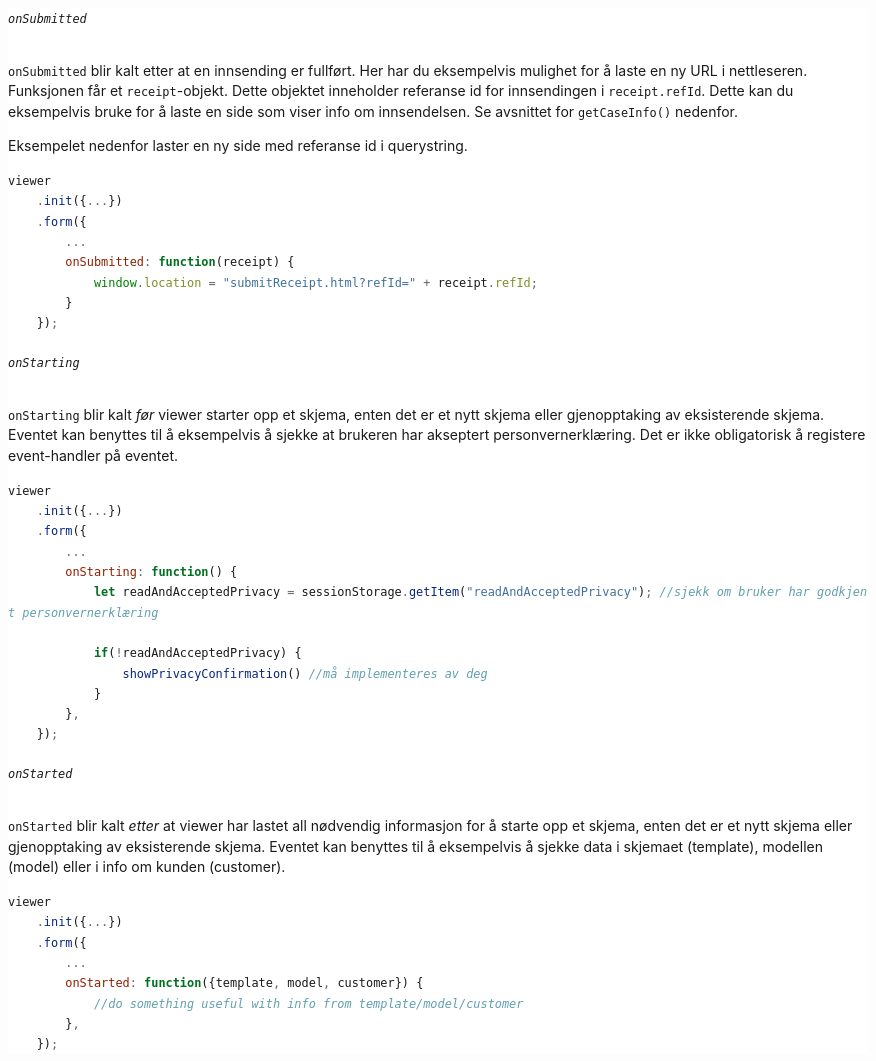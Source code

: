 ###### `onSubmitted`
`onSubmitted` blir kalt etter at en innsending er fullført. Her har du eksempelvis mulighet for å laste en ny URL i nettleseren. Funksjonen får et `receipt`-objekt. Dette objektet inneholder referanse id for innsendingen i `receipt.refId`. Dette kan du eksempelvis bruke for å laste en side som viser info om innsendelsen. Se avsnittet for `getCaseInfo()` nedenfor.

Eksempelet nedenfor laster en ny side med referanse id i querystring. 

```javascript
viewer
    .init({...})
    .form({
        ...
        onSubmitted: function(receipt) {
            window.location = "submitReceipt.html?refId=" + receipt.refId;
        }
    });
```

###### `onStarting`
`onStarting` blir kalt _før_ viewer starter opp et skjema, enten det er et nytt skjema eller gjenopptaking av eksisterende skjema. Eventet kan benyttes til å eksempelvis å sjekke at brukeren har akseptert personvernerklæring. Det er ikke obligatorisk å registere event-handler på eventet. 

```javascript
viewer
    .init({...})
    .form({
        ...
        onStarting: function() {
		    let readAndAcceptedPrivacy = sessionStorage.getItem("readAndAcceptedPrivacy"); //sjekk om bruker har godkjent personvernerklæring
			
			if(!readAndAcceptedPrivacy) {
				showPrivacyConfirmation() //må implementeres av deg
			}				
        },        
    });
```

###### `onStarted`
`onStarted` blir kalt _etter_ at viewer har lastet all nødvendig informasjon for å starte opp et skjema, enten det er et nytt skjema eller gjenopptaking av eksisterende skjema. Eventet kan benyttes til å eksempelvis å sjekke data i skjemaet (template), modellen (model) eller i info om kunden (customer). 

```javascript
viewer
    .init({...})
    .form({
        ...
        onStarted: function({template, model, customer}) {
            //do something useful with info from template/model/customer
        },        
    });
```
